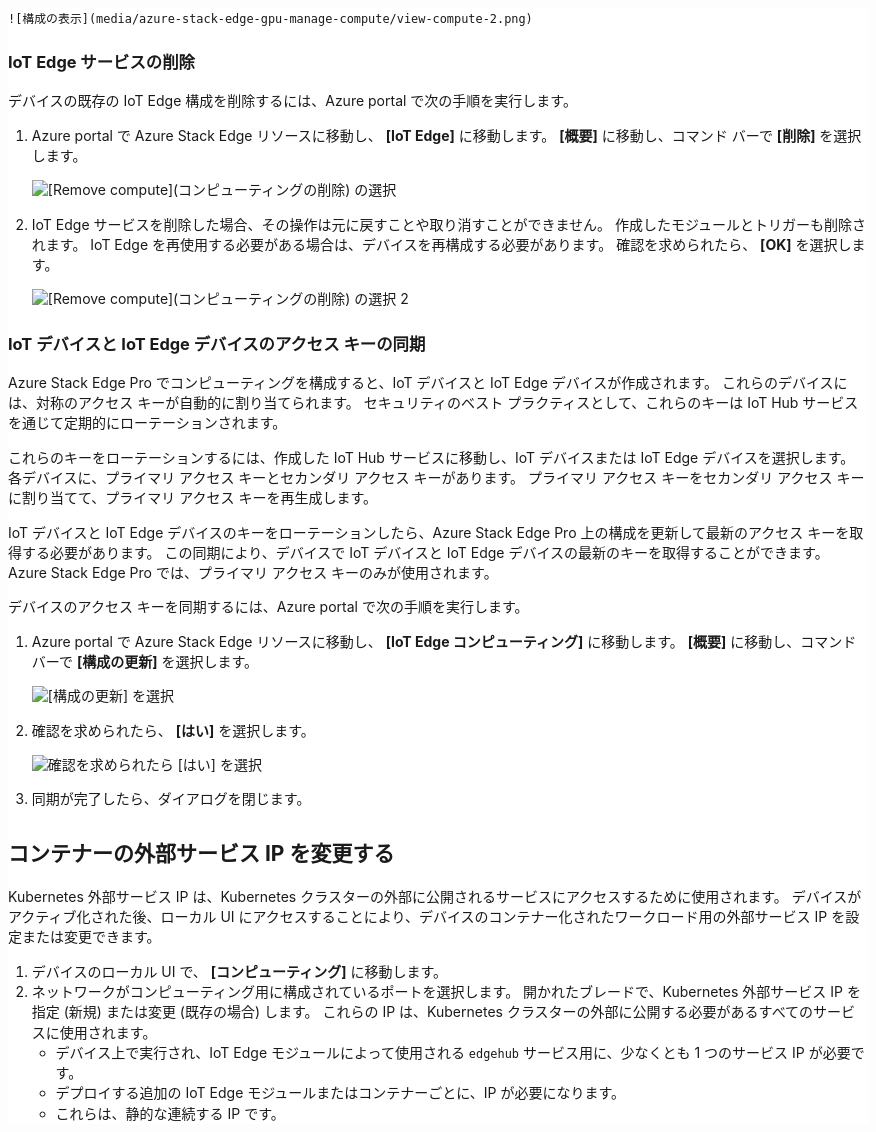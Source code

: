     ![構成の表示](media/azure-stack-edge-gpu-manage-compute/view-compute-2.png)


### <a name="remove-iot-edge-service"></a>IoT Edge サービスの削除

デバイスの既存の IoT Edge 構成を削除するには、Azure portal で次の手順を実行します。

1. Azure portal で Azure Stack Edge リソースに移動し、 **[IoT Edge]** に移動します。 **[概要]** に移動し、コマンド バーで **[削除]** を選択します。

    ![[Remove compute]\(コンピューティングの削除\) の選択](media/azure-stack-edge-gpu-manage-compute/remove-compute-1.png)

2. IoT Edge サービスを削除した場合、その操作は元に戻すことや取り消すことができません。 作成したモジュールとトリガーも削除されます。 IoT Edge を再使用する必要がある場合は、デバイスを再構成する必要があります。 確認を求められたら、 **[OK]** を選択します。

    ![[Remove compute]\(コンピューティングの削除\) の選択 2](media/azure-stack-edge-gpu-manage-compute/remove-compute-2.png)

### <a name="sync-up-iot-device-and-iot-edge-device-access-keys"></a>IoT デバイスと IoT Edge デバイスのアクセス キーの同期

Azure Stack Edge Pro でコンピューティングを構成すると、IoT デバイスと IoT Edge デバイスが作成されます。 これらのデバイスには、対称のアクセス キーが自動的に割り当てられます。 セキュリティのベスト プラクティスとして、これらのキーは IoT Hub サービスを通じて定期的にローテーションされます。

これらのキーをローテーションするには、作成した IoT Hub サービスに移動し、IoT デバイスまたは IoT Edge デバイスを選択します。 各デバイスに、プライマリ アクセス キーとセカンダリ アクセス キーがあります。 プライマリ アクセス キーをセカンダリ アクセス キーに割り当てて、プライマリ アクセス キーを再生成します。

IoT デバイスと IoT Edge デバイスのキーをローテーションしたら、Azure Stack Edge Pro 上の構成を更新して最新のアクセス キーを取得する必要があります。 この同期により、デバイスで IoT デバイスと IoT Edge デバイスの最新のキーを取得することができます。 Azure Stack Edge Pro では、プライマリ アクセス キーのみが使用されます。

デバイスのアクセス キーを同期するには、Azure portal で次の手順を実行します。

1. Azure portal で Azure Stack Edge リソースに移動し、 **[IoT Edge コンピューティング]** に移動します。 **[概要]** に移動し、コマンド バーで **[構成の更新]** を選択します。

    ![[構成の更新] を選択](media/azure-stack-edge-gpu-manage-compute/refresh-configuration-1.png)

2. 確認を求められたら、 **[はい]** を選択します。

    ![確認を求められたら [はい] を選択](media/azure-stack-edge-gpu-manage-compute/refresh-configuration-2.png)

3. 同期が完了したら、ダイアログを閉じます。

## <a name="change-external-service-ips-for-containers"></a>コンテナーの外部サービス IP を変更する

Kubernetes 外部サービス IP は、Kubernetes クラスターの外部に公開されるサービスにアクセスするために使用されます。 デバイスがアクティブ化された後、ローカル UI にアクセスすることにより、デバイスのコンテナー化されたワークロード用の外部サービス IP を設定または変更できます。


1. デバイスのローカル UI で、 **[コンピューティング]** に移動します。
1. ネットワークがコンピューティング用に構成されているポートを選択します。 開かれたブレードで、Kubernetes 外部サービス IP を指定 (新規) または変更 (既存の場合) します。 これらの IP は、Kubernetes クラスターの外部に公開する必要があるすべてのサービスに使用されます。 
    - デバイス上で実行され、IoT Edge モジュールによって使用される `edgehub` サービス用に、少なくとも 1 つのサービス IP が必要です。 
    - デプロイする追加の IoT Edge モジュールまたはコンテナーごとに、IP が必要になります。 
    - これらは、静的な連続する IP です。
